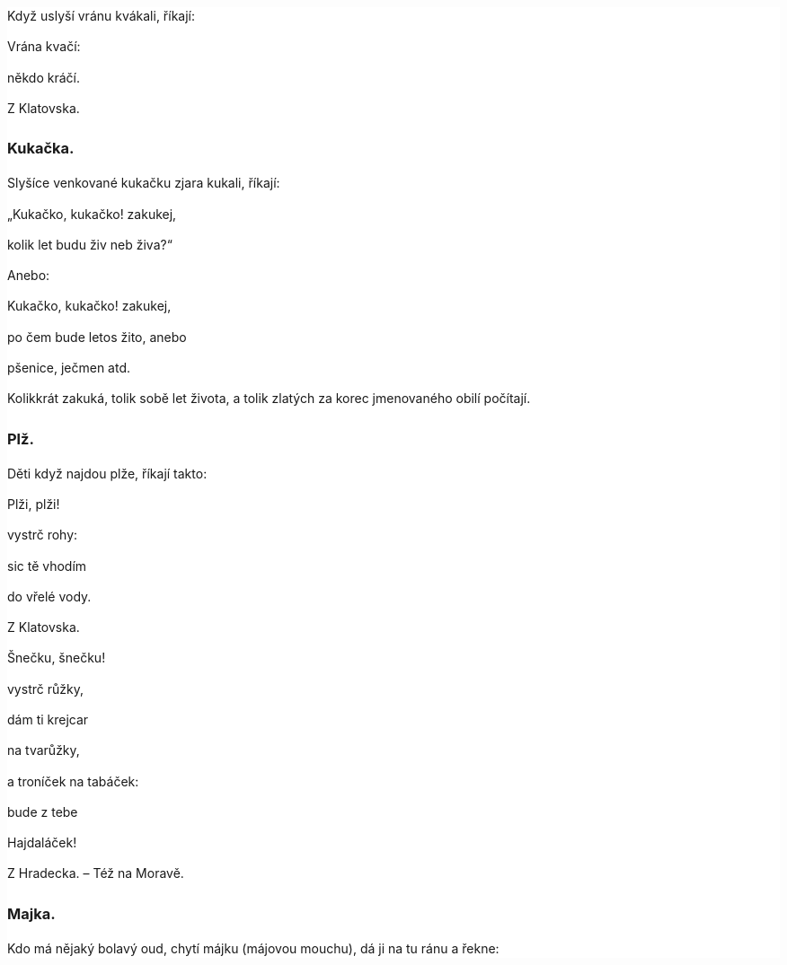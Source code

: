 Když uslyší vránu kvákali, říkají:

Vrána kvačí:

někdo kráčí.

Z Klatovska.

### Kukačka.

Slyšíce venkované kukačku zjara kukali, říkají:

„Kukačko, kukačko! zakukej,

kolik let budu živ neb živa?“

Anebo:

Kukačko, kukačko! zakukej,

po čem bude letos žito, anebo

pšenice, ječmen atd.

Kolikkrát zakuká, tolik sobě let života, a tolik zlatých za korec jmenovaného obilí počítají.

### Plž.

Děti když najdou plže, říkají takto:

Plži, plži!

vystrč rohy:

sic tě vhodím

do vřelé vody.

Z Klatovska.

</section>

<section>

Šnečku, šnečku!

vystrč růžky,

dám ti krejcar

na tvarůžky,

a troníček na tabáček:

bude z tebe

Hajdaláček!

Z Hradecka. – Též na Moravě.

### Majka.

Kdo má nějaký bolavý oud, chytí májku (májovou mouchu), dá ji na tu ránu a řekne:
